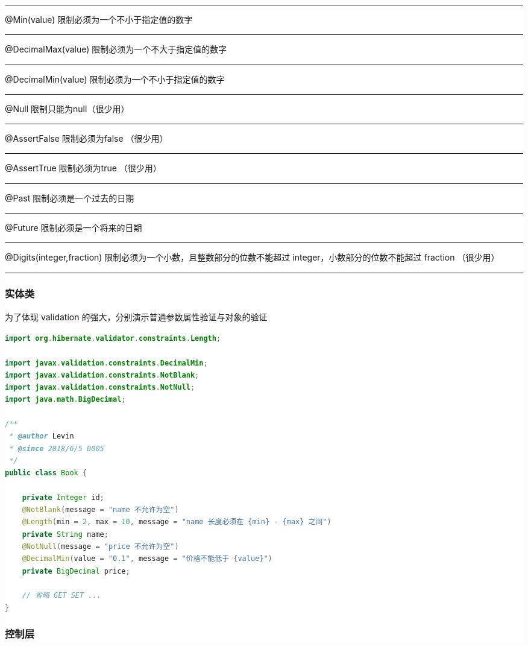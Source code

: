 ***
@Min(value)	限制必须为一个不小于指定值的数字
***
@DecimalMax(value)	限制必须为一个不大于指定值的数字
***
@DecimalMin(value)	限制必须为一个不小于指定值的数字
***
@Null	限制只能为null（很少用）
***
@AssertFalse	限制必须为false （很少用）
***
@AssertTrue	限制必须为true （很少用）
***
@Past	限制必须是一个过去的日期
***
@Future	限制必须是一个将来的日期
***
@Digits(integer,fraction)	限制必须为一个小数，且整数部分的位数不能超过 integer，小数部分的位数不能超过 fraction （很少用）
***

### 实体类

为了体现 validation 的强大，分别演示普通参数属性验证与对象的验证

```java
import org.hibernate.validator.constraints.Length;

import javax.validation.constraints.DecimalMin;
import javax.validation.constraints.NotBlank;
import javax.validation.constraints.NotNull;
import java.math.BigDecimal;

/**
 * @author Levin
 * @since 2018/6/5 0005
 */
public class Book {

    private Integer id;
    @NotBlank(message = "name 不允许为空")
    @Length(min = 2, max = 10, message = "name 长度必须在 {min} - {max} 之间")
    private String name;
    @NotNull(message = "price 不允许为空")
    @DecimalMin(value = "0.1", message = "价格不能低于 {value}")
    private BigDecimal price;

    // 省略 GET SET ...
}
```

### 控制层
